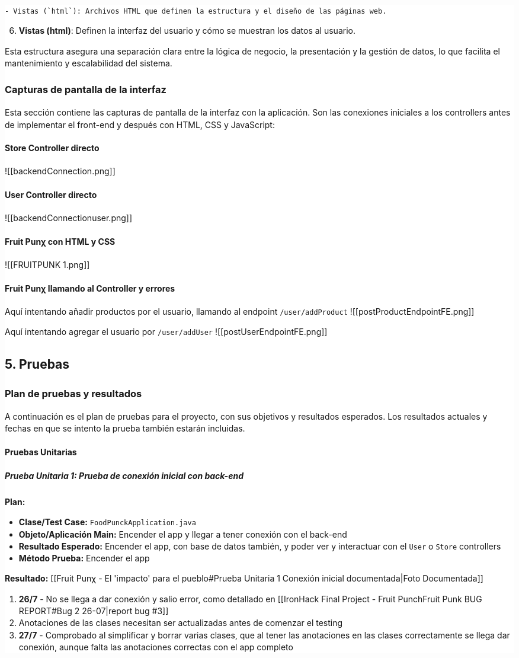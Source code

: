     - Vistas (`html`): Archivos HTML que definen la estructura y el diseño de las páginas web.
6. **Vistas (html)**: Definen la interfaz del usuario y cómo se muestran los datos al usuario.    

Esta estructura asegura una separación clara entre la lógica de negocio, la presentación y la gestión de datos, lo que facilita el mantenimiento y escalabilidad del sistema.

### Capturas de pantalla de la interfaz

Esta sección contiene las capturas de pantalla de la interfaz con la aplicación. Son las conexiones iniciales a los controllers antes de implementar el front-end y después con HTML, CSS y JavaScript:
#### Store Controller directo
![[backendConnection.png]]

#### User Controller directo
![[backendConnectionuser.png]]

#### Fruit Punχ con HTML y CSS
![[FRUITPUNK 1.png]]
#### Fruit Punχ llamando al Controller y errores

Aquí intentando añadir productos por el usuario, llamando al endpoint `/user/addProduct`
![[postProductEndpointFE.png]]

Aquí intentando agregar el usuario por `/user/addUser`
![[postUserEndpointFE.png]]

## 5. Pruebas

### Plan de pruebas y resultados

A continuación es el plan de pruebas para el proyecto, con sus objetivos y resultados esperados. Los resultados actuales y fechas en que se intento la prueba también estarán incluidas.
#### Pruebas Unitarias
##### Prueba Unitaria 1: Prueba de conexión inicial con back-end
**Plan:** 
- **Clase/Test Case:** `FoodPunckApplication.java`
- **Objeto/Aplicación Main:** Encender el app y llegar a tener conexión con el back-end
- **Resultado Esperado:** Encender el app, con base de datos también, y poder ver y interactuar con el `User` o `Store` controllers
- **Método Prueba:** Encender el app

**Resultado:** [[Fruit Punχ - El 'impacto' para el pueblo#Prueba Unitaria 1 Conexión inicial documentada|Foto Documentada]]
1. **26/7** - No se llega a dar conexión y salio error, como detallado en [[IronHack Final Project - Fruit PunchFruit Punk BUG REPORT#Bug 2 26-07|report bug #3]]
2. Anotaciones de las clases necesitan ser actualizadas antes de comenzar el testing
3. **27/7** - Comprobado al simplificar y borrar varias clases, que al tener las anotaciones en las clases correctamente se llega dar conexión, aunque falta las anotaciones correctas con el app completo

